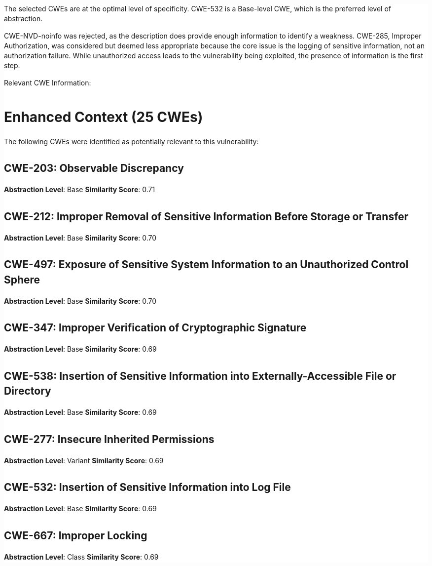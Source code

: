 The selected CWEs are at the optimal level of specificity. CWE-532 is a Base-level CWE, which is the preferred level of abstraction.

CWE-NVD-noinfo was rejected, as the description does provide enough information to identify a weakness. CWE-285, Improper Authorization, was considered but deemed less appropriate because the core issue is the logging of sensitive information, not an authorization failure. While unauthorized access leads to the vulnerability being exploited, the presence of information is the first step.

Relevant CWE Information:
# Enhanced Context (25 CWEs)
The following CWEs were identified as potentially relevant to this vulnerability:

## CWE-203: Observable Discrepancy
**Abstraction Level**: Base
**Similarity Score**: 0.71

## CWE-212: Improper Removal of Sensitive Information Before Storage or Transfer
**Abstraction Level**: Base
**Similarity Score**: 0.70

## CWE-497: Exposure of Sensitive System Information to an Unauthorized Control Sphere
**Abstraction Level**: Base
**Similarity Score**: 0.70

## CWE-347: Improper Verification of Cryptographic Signature
**Abstraction Level**: Base
**Similarity Score**: 0.69

## CWE-538: Insertion of Sensitive Information into Externally-Accessible File or Directory
**Abstraction Level**: Base
**Similarity Score**: 0.69

## CWE-277: Insecure Inherited Permissions
**Abstraction Level**: Variant
**Similarity Score**: 0.69

## CWE-532: Insertion of Sensitive Information into Log File
**Abstraction Level**: Base
**Similarity Score**: 0.69

## CWE-667: Improper Locking
**Abstraction Level**: Class
**Similarity Score**: 0.69
